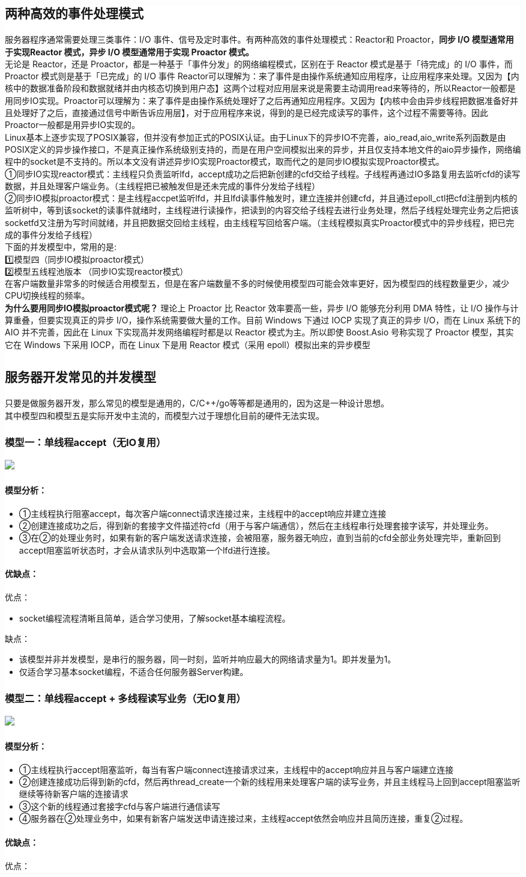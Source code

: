 <a name="N2Ufs"></a>
## 两种高效的事件处理模式
服务器程序通常需要处理三类事件：I/O 事件、信号及定时事件。有两种高效的事件处理模式：Reactor和 Proactor，**同步 I/O 模型通常用于实现Reactor 模式，异步 I/O 模型通常用于实现 Proactor 模式。**<br />无论是 Reactor，还是 Proactor，都是一种基于「事件分发」的网络编程模式，区别在于 Reactor 模式是基于「待完成」的 I/O 事件，而 Proactor 模式则是基于「已完成」的 I/O 事件 Reactor可以理解为：来了事件是由操作系统通知应用程序，让应用程序来处理。又因为【内核中的数据准备阶段和数据就绪并由内核态切换到用户态】这两个过程对应用层来说是需要主动调用read来等待的，所以Reactor一般都是用同步IO实现。Proactor可以理解为：来了事件是由操作系统处理好了之后再通知应用程序。又因为【内核中会由异步线程把数据准备好并且处理好了之后，直接通过信号中断告诉应用层】，对于应用程序来说，得到的是已经完成读写的事件，这个过程不需要等待。因此Proactor一般都是用异步IO实现的。<br />Linux基本上逐步实现了POSIX兼容，但并没有参加正式的POSIX认证。由于Linux下的异步IO不完善，aio_read,aio_write系列函数是由POSIX定义的异步操作接口，不是真正操作系统级别支持的，而是在用户空间模拟出来的异步，并且仅支持本地文件的aio异步操作，网络编程中的socket是不支持的。所以本文没有讲述异步IO实现Proactor模式，取而代之的是同步IO模拟实现Proactor模式。<br />①同步IO实现reactor模式：主线程只负责监听lfd，accept成功之后把新创建的cfd交给子线程。子线程再通过IO多路复用去监听cfd的读写数据，并且处理客户端业务。（主线程把已被触发但是还未完成的事件分发给子线程） <br />②同步IO模拟proactor模式：是主线程accpet监听lfd，并且lfd读事件触发时，建立连接并创建cfd，并且通过epoll_ctl把cfd注册到内核的监听树中，等到该socket的读事件就绪时，主线程进行读操作，把读到的内容交给子线程去进行业务处理，然后子线程处理完业务之后把该socketfd又注册为写时间就绪，并且把数据交回给主线程，由主线程写回给客户端。（主线程模拟真实Proactor模式中的异步线程，把已完成的事件分发给子线程）<br />下面的并发模型中，常用的是:<br />1️⃣模型四（同步IO模拟proactor模式）<br />2️⃣模型五线程池版本 （同步IO实现reactor模式）<br />在客户端数量非常多的时候适合用模型五，但是在客户端数量不多的时候使用模型四可能会效率更好，因为模型四的线程数量更少，减少CPU切换线程的频率。<br />**为什么要用同步IO模拟proactor模式呢？** 理论上 Proactor 比 Reactor 效率要高一些，异步 I/O 能够充分利用 DMA 特性，让 I/O 操作与计算重叠，但要实现真正的异步 I/O，操作系统需要做大量的工作。目前 Windows 下通过 IOCP 实现了真正的异步 I/O，而在 Linux 系统下的 AIO 并不完善，因此在 Linux 下实现高并发网络编程时都是以 Reactor 模式为主。所以即使 Boost.Asio 号称实现了 Proactor 模型，其实它在 Windows 下采用 IOCP，而在 Linux 下是用 Reactor 模式（采用 epoll）模拟出来的异步模型
<a name="B5dwG"></a>
## 服务器开发常见的并发模型
只要是做服务器开发，那么常见的模型是通用的，C/C++/go等等都是通用的，因为这是一种设计思想。<br />其中模型四和模型五是实际开发中主流的，而模型六过于理想化目前的硬件无法实现。
<a name="xySAK"></a>
### 模型一：单线程accept（无IO复用）
![](https://cdn.nlark.com/yuque/0/2023/png/396745/1694927736442-0115e252-b6e9-4c11-9140-8854538572dd.png#averageHue=%23f9f0ef&clientId=ud4f6df60-d198-4&from=paste&id=u00b95f74&originHeight=419&originWidth=720&originalType=url&ratio=2.5&rotation=0&showTitle=false&status=done&style=none&taskId=ube694a3d-4667-4424-9295-62a2ee6194d&title=)
<a name="T1bdj"></a>
#### 模型分析：

- ①主线程执行阻塞accept，每次客户端connect请求连接过来，主线程中的accept响应并建立连接
- ②创建连接成功之后，得到新的套接字文件描述符cfd（用于与客户端通信），然后在主线程串行处理套接字读写，并处理业务。
- ③在②的处理业务时，如果有新的客户端发送请求连接，会被阻塞，服务器无响应，直到当前的cfd全部业务处理完毕，重新回到accept阻塞监听状态时，才会从请求队列中选取第一个lfd进行连接。
<a name="RUbxC"></a>
#### 优缺点：
优点：

- socket编程流程清晰且简单，适合学习使用，了解socket基本编程流程。

缺点：

- 该模型并非并发模型，是串行的服务器，同一时刻，监听并响应最大的网络请求量为1。即并发量为1。
- 仅适合学习基本socket编程，不适合任何服务器Server构建。
<a name="AbDTF"></a>
### 模型二：单线程accept + 多线程读写业务（无IO复用）
![](https://cdn.nlark.com/yuque/0/2023/png/396745/1694927736422-c628603f-f1f7-46ca-9bc0-b88afa6e75cf.png#averageHue=%23f8eeeb&clientId=ud4f6df60-d198-4&from=paste&id=u743abcb9&originHeight=415&originWidth=720&originalType=url&ratio=2.5&rotation=0&showTitle=false&status=done&style=none&taskId=u05d97883-dcc2-4200-8e51-09d60cf6e97&title=)
<a name="lYSYx"></a>
#### 模型分析：

- ①主线程执行accept阻塞监听，每当有客户端connect连接请求过来，主线程中的accept响应并且与客户端建立连接
- ②创建连接成功后得到新的cfd，然后再thread_create一个新的线程用来处理客户端的读写业务，并且主线程马上回到accept阻塞监听继续等待新客户端的连接请求
- ③这个新的线程通过套接字cfd与客户端进行通信读写
- ④服务器在②处理业务中，如果有新客户端发送申请连接过来，主线程accept依然会响应并且简历连接，重复②过程。
<a name="tPvqZ"></a>
#### 优缺点：
优点：

